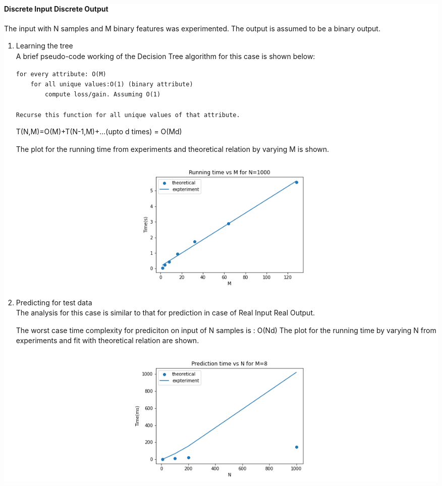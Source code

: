 #### Discrete Input Discrete Output

The input with N samples and M binary features was experimented. The output is assumed to be a binary output.  
<ol>
<li>Learning the tree</li>
A brief pseudo-code working of the Decision Tree algorithm for this case is shown below:

```
for every attribute: O(M)
    for all unique values:O(1) (binary attribute)
        compute loss/gain. Assuming O(1)

Recurse this function for all unique values of that attribute.
```
T(N,M)=O(M)+T(N-1,M)+...(upto d times) = O(Md)

The plot for the running time from experiments and theoretical relation by varying M is shown.
<p align="center">
    <img src="Images/DIDO_Training_Time_vs_M_for_N=1000.png" width="45%">
</p>

<li>Predicting for test data</li>
The analysis for this case is similar to that for prediction in case of Real Input Real Output. 

The worst case time complexity for prediciton on input of N samples is : O(Nd)
The plot for the running time by varying N from experiments and fit with theoretical relation are shown. 
<p align="center">
    <img src="Images/DIDO_Prediction_Time_vs_N_for_M=8.png" width="45%">
</p>
